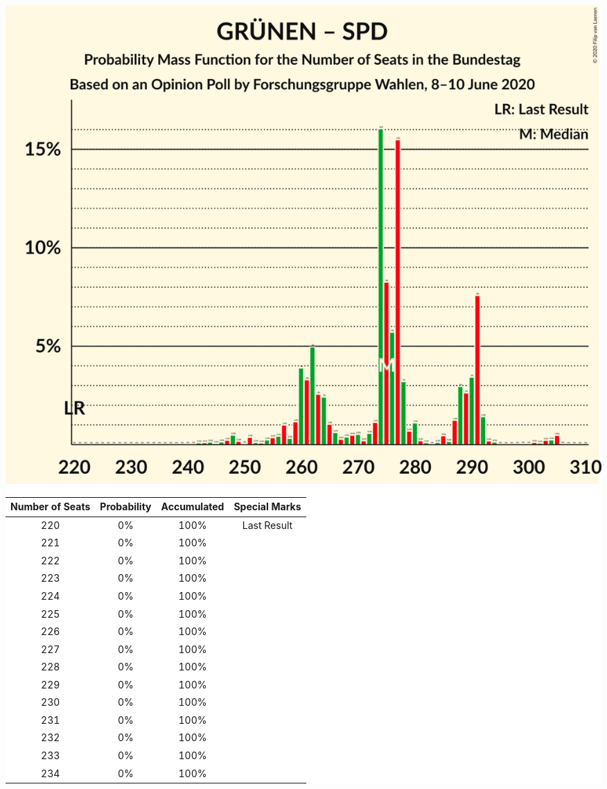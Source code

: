 ![Graph with seats probability mass function not yet produced](2020-06-10-ForschungsgruppeWahlen-coalitions-seats-pmf-grünen–spd.png "Seats Probability Mass Function")

| Number of Seats | Probability | Accumulated | Special Marks |
|:---------------:|:-----------:|:-----------:|:-------------:|
| 220 | 0% | 100% | Last Result |
| 221 | 0% | 100% |  |
| 222 | 0% | 100% |  |
| 223 | 0% | 100% |  |
| 224 | 0% | 100% |  |
| 225 | 0% | 100% |  |
| 226 | 0% | 100% |  |
| 227 | 0% | 100% |  |
| 228 | 0% | 100% |  |
| 229 | 0% | 100% |  |
| 230 | 0% | 100% |  |
| 231 | 0% | 100% |  |
| 232 | 0% | 100% |  |
| 233 | 0% | 100% |  |
| 234 | 0% | 100% |  |
